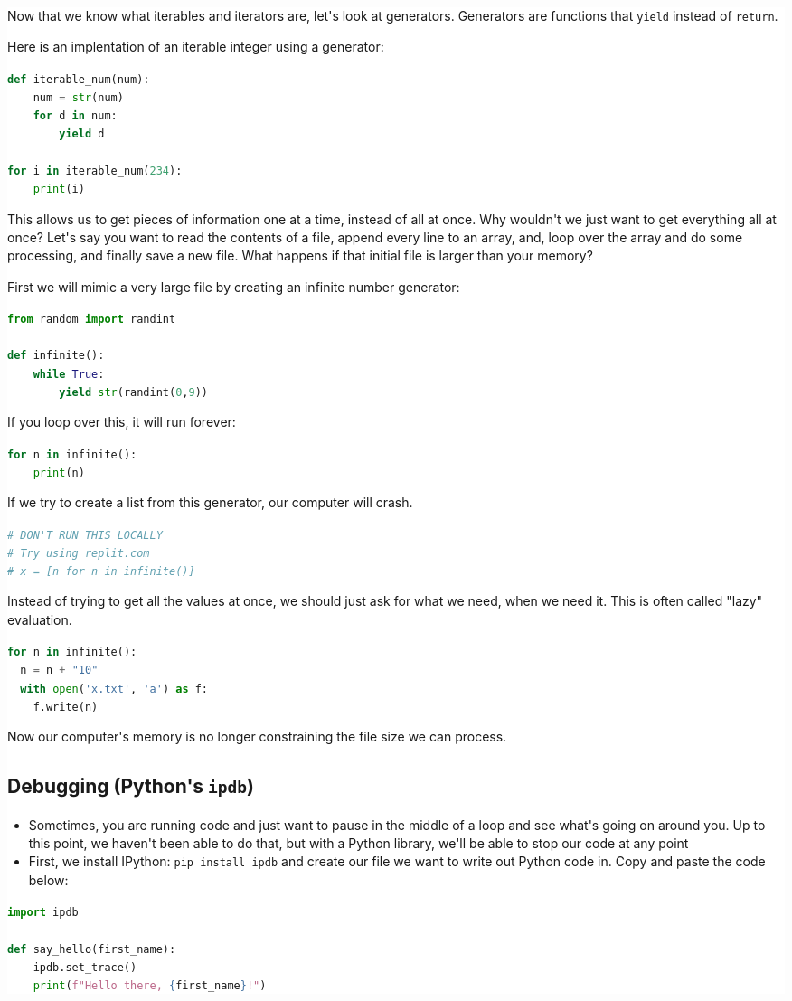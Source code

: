 Now that we know what iterables and iterators are, let's look at generators.  Generators are functions that `yield` instead of `return`.

Here is an implentation of an iterable integer using a generator:

```python
def iterable_num(num):
    num = str(num)
    for d in num:
        yield d

for i in iterable_num(234):
    print(i)
```


This allows us to get pieces of information one at a time, instead of all at once.  Why wouldn't we just want to get everything all at once?  Let's say you want to read the contents of a file, append every line to an array, and, loop over the array and do some processing, and finally save a new file.  What happens if that initial file is larger than your memory?

First we will mimic a very large file by creating an infinite number generator:

```python
from random import randint

def infinite():
    while True:
        yield str(randint(0,9))
```

If you loop over this, it will run forever:

```python
for n in infinite():
    print(n)
```

If we try to create a list from this generator, our computer will crash.

```python
# DON'T RUN THIS LOCALLY
# Try using replit.com
# x = [n for n in infinite()]
```

Instead of trying to get all the values at once, we should just ask for what we need, when we need it.  This is often called "lazy" evaluation.

```python
for n in infinite():
  n = n + "10"
  with open('x.txt', 'a') as f:
    f.write(n)
```

Now our computer's memory is no longer constraining the file size we can process.


## Debugging (Python's `ipdb`)
* Sometimes, you are running code and just want to pause in the middle of a loop and see what's going on around you. Up to this point, we haven't been able to do that, but with a Python library, we'll be able to stop our code at any point
* First, we install IPython: `pip install ipdb` and create our file we want to write out Python code in. Copy and paste the code below:
```python
import ipdb

def say_hello(first_name):
    ipdb.set_trace()
    print(f"Hello there, {first_name}!")
```